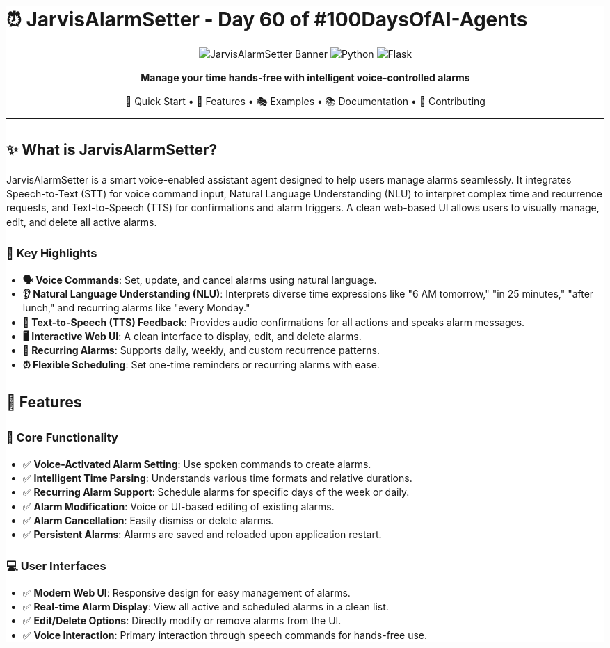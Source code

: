 # ⏰ JarvisAlarmSetter - Day 60 of #100DaysOfAI-Agents

<div align="center">

![JarvisAlarmSetter Banner](https://img.shields.io/badge/JarvisAlarmSetter-Day%2060-blue?style=for-the-badge&logo=clock&logoColor=white)
![Python](https://img.shields.io/badge/Python-3.8+-green?style=for-the-badge&logo=python&logoColor=white)
![Flask](https://img.shields.io/badge/Flask-Web%20Framework-lightgray?style=for-the-badge&logo=flask&logoColor=white)

**Manage your time hands-free with intelligent voice-controlled alarms**

[🚀 Quick Start](#-quick-start) • [📖 Features](#-features) • [🎭 Examples](#-examples) • [📚 Documentation](#-documentation) • [🤝 Contributing](#-contributing)

</div>

---

## ✨ What is JarvisAlarmSetter?

JarvisAlarmSetter is a smart voice-enabled assistant agent designed to help users manage alarms seamlessly. It integrates Speech-to-Text (STT) for voice command input, Natural Language Understanding (NLU) to interpret complex time and recurrence requests, and Text-to-Speech (TTS) for confirmations and alarm triggers. A clean web-based UI allows users to visually manage, edit, and delete all active alarms.

### 🌟 Key Highlights

- **🗣️ Voice Commands**: Set, update, and cancel alarms using natural language.
- **👂 Natural Language Understanding (NLU)**: Interprets diverse time expressions like "6 AM tomorrow," "in 25 minutes," "after lunch," and recurring alarms like "every Monday."
- **📢 Text-to-Speech (TTS) Feedback**: Provides audio confirmations for all actions and speaks alarm messages.
- **🖥️ Interactive Web UI**: A clean interface to display, edit, and delete alarms.
- **🔄 Recurring Alarms**: Supports daily, weekly, and custom recurrence patterns.
- **⏰ Flexible Scheduling**: Set one-time reminders or recurring alarms with ease.

## 🎯 Features

### 🚀 Core Functionality
- ✅ **Voice-Activated Alarm Setting**: Use spoken commands to create alarms.
- ✅ **Intelligent Time Parsing**: Understands various time formats and relative durations.
- ✅ **Recurring Alarm Support**: Schedule alarms for specific days of the week or daily.
- ✅ **Alarm Modification**: Voice or UI-based editing of existing alarms.
- ✅ **Alarm Cancellation**: Easily dismiss or delete alarms.
- ✅ **Persistent Alarms**: Alarms are saved and reloaded upon application restart.

### 💻 User Interfaces
- ✅ **Modern Web UI**: Responsive design for easy management of alarms.
- ✅ **Real-time Alarm Display**: View all active and scheduled alarms in a clean list.
- ✅ **Edit/Delete Options**: Directly modify or remove alarms from the UI.
- ✅ **Voice Interaction**: Primary interaction through speech commands for hands-free use.
